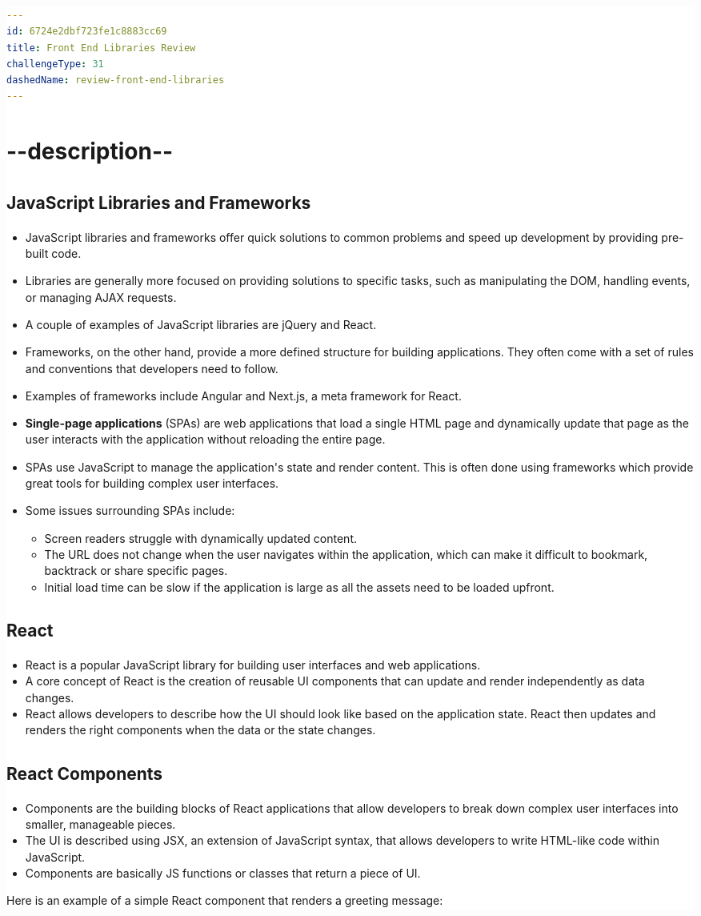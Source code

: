 ```yaml
---
id: 6724e2dbf723fe1c8883cc69
title: Front End Libraries Review
challengeType: 31
dashedName: review-front-end-libraries
---
```


# --description--

## JavaScript Libraries and Frameworks

- JavaScript libraries and frameworks offer quick solutions to common problems and speed up development by providing pre-built code.
- Libraries are generally more focused on providing solutions to specific tasks, such as manipulating the DOM, handling events, or managing AJAX requests. 
- A couple of examples of JavaScript libraries are jQuery and React.
- Frameworks, on the other hand, provide a more defined structure for building applications. They often come with a set of rules and conventions that developers need to follow.
- Examples of frameworks include Angular and Next.js, a meta framework for React.
- **Single-page applications** (SPAs) are web applications that load a single HTML page and dynamically update that page as the user interacts with the application without reloading the entire page.
- SPAs use JavaScript to manage the application's state and render content. This is often done using frameworks which provide great tools for building complex user interfaces.
- Some issues surrounding SPAs include:

  - Screen readers struggle with dynamically updated content.
  - The URL does not change when the user navigates within the application, which can make it difficult to bookmark, backtrack or share specific pages.
  - Initial load time can be slow if the application is large as all the assets need to be loaded upfront.

## React

- React is a popular JavaScript library for building user interfaces and web applications.
- A core concept of React is the creation of reusable UI components that can update and render independently as data changes.
- React allows developers to describe how the UI should look like based on the application state. React then updates and renders the right components when the data or the state changes.

## React Components

- Components are the building blocks of React applications that allow developers to break down complex user interfaces into smaller, manageable pieces.
- The UI is described using JSX, an extension of JavaScript syntax, that allows developers to write HTML-like code within JavaScript.
- Components are basically JS functions or classes that return a piece of UI.

Here is an example of a simple React component that renders a greeting message:
